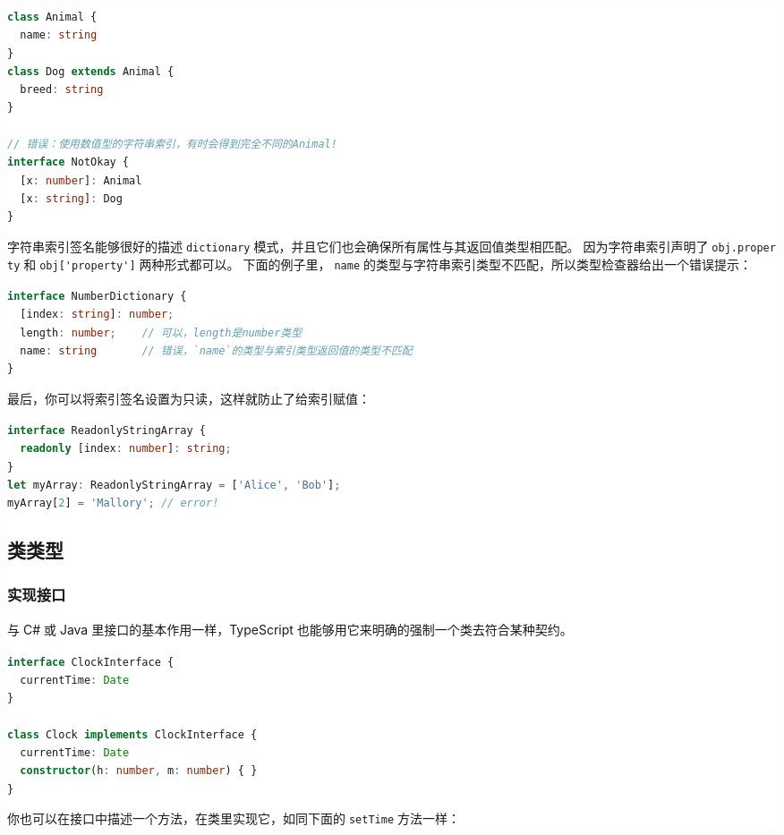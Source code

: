 ```typescript
class Animal {
  name: string
}
class Dog extends Animal {
  breed: string
}

// 错误：使用数值型的字符串索引，有时会得到完全不同的Animal!
interface NotOkay {
  [x: number]: Animal
  [x: string]: Dog
}
```

字符串索引签名能够很好的描述 `dictionary` 模式，并且它们也会确保所有属性与其返回值类型相匹配。 因为字符串索引声明了 `obj.property` 和 `obj['property']` 两种形式都可以。 下面的例子里， `name` 的类型与字符串索引类型不匹配，所以类型检查器给出一个错误提示：

```typescript
interface NumberDictionary {
  [index: string]: number;
  length: number;    // 可以，length是number类型
  name: string       // 错误，`name`的类型与索引类型返回值的类型不匹配
}
```

最后，你可以将索引签名设置为只读，这样就防止了给索引赋值：

```typescript
interface ReadonlyStringArray {
  readonly [index: number]: string;
}
let myArray: ReadonlyStringArray = ['Alice', 'Bob'];
myArray[2] = 'Mallory'; // error!
```

## 类类型

### 实现接口

与 C# 或 Java 里接口的基本作用一样，TypeScript 也能够用它来明确的强制一个类去符合某种契约。

```typescript
interface ClockInterface {
  currentTime: Date
}

class Clock implements ClockInterface {
  currentTime: Date
  constructor(h: number, m: number) { }
}
```

你也可以在接口中描述一个方法，在类里实现它，如同下面的 `setTime` 方法一样：


  [index: number]: string